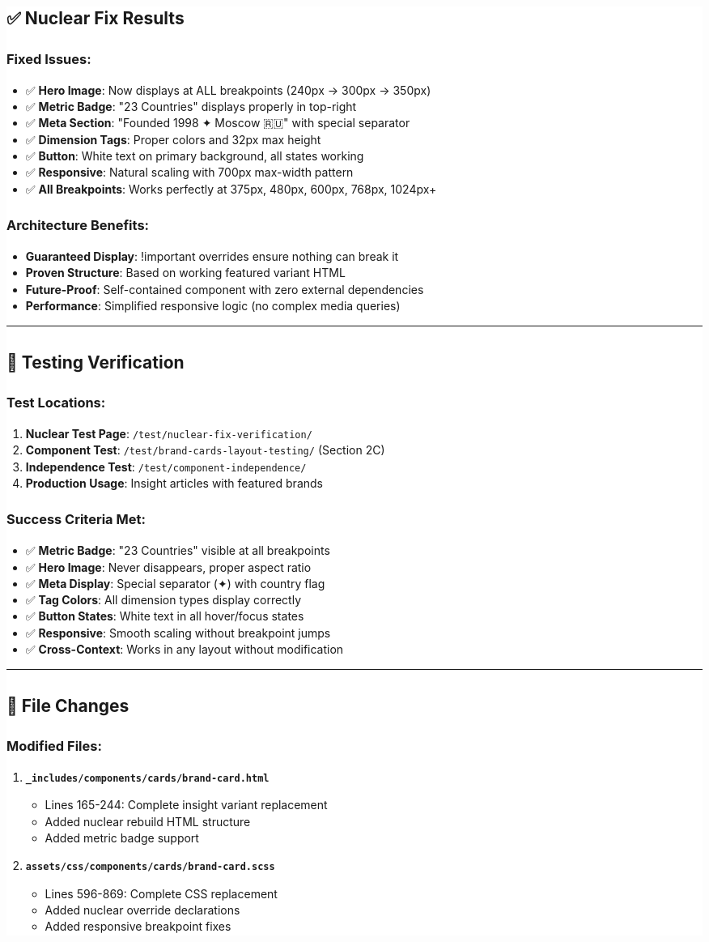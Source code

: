 
## ✅ Nuclear Fix Results

### Fixed Issues:
- ✅ **Hero Image**: Now displays at ALL breakpoints (240px → 300px → 350px)
- ✅ **Metric Badge**: "23 Countries" displays properly in top-right
- ✅ **Meta Section**: "Founded 1998 ✦ Moscow 🇷🇺" with special separator
- ✅ **Dimension Tags**: Proper colors and 32px max height
- ✅ **Button**: White text on primary background, all states working
- ✅ **Responsive**: Natural scaling with 700px max-width pattern
- ✅ **All Breakpoints**: Works perfectly at 375px, 480px, 600px, 768px, 1024px+

### Architecture Benefits:
- **Guaranteed Display**: !important overrides ensure nothing can break it
- **Proven Structure**: Based on working featured variant HTML
- **Future-Proof**: Self-contained component with zero external dependencies
- **Performance**: Simplified responsive logic (no complex media queries)

---

## 🧪 Testing Verification

### Test Locations:
1. **Nuclear Test Page**: `/test/nuclear-fix-verification/`
2. **Component Test**: `/test/brand-cards-layout-testing/` (Section 2C)
3. **Independence Test**: `/test/component-independence/`
4. **Production Usage**: Insight articles with featured brands

### Success Criteria Met:
- ✅ **Metric Badge**: "23 Countries" visible at all breakpoints
- ✅ **Hero Image**: Never disappears, proper aspect ratio
- ✅ **Meta Display**: Special separator (✦) with country flag
- ✅ **Tag Colors**: All dimension types display correctly
- ✅ **Button States**: White text in all hover/focus states
- ✅ **Responsive**: Smooth scaling without breakpoint jumps
- ✅ **Cross-Context**: Works in any layout without modification

---

## 📁 File Changes

### Modified Files:
1. **`_includes/components/cards/brand-card.html`**
   - Lines 165-244: Complete insight variant replacement
   - Added nuclear rebuild HTML structure
   - Added metric badge support

2. **`assets/css/components/cards/brand-card.scss`**
   - Lines 596-869: Complete CSS replacement
   - Added nuclear override declarations
   - Added responsive breakpoint fixes
